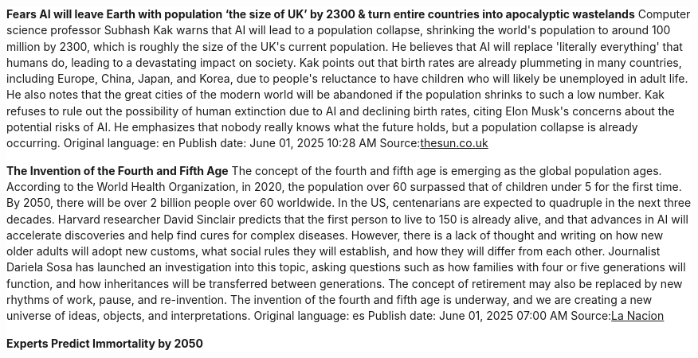 **Fears AI will leave Earth with population ‘the size of UK’ by 2300 & turn entire countries into apocalyptic wastelands**
Computer science professor Subhash Kak warns that AI will lead to a population collapse, shrinking the world's population to around 100 million by 2300, which is roughly the size of the UK's current population. He believes that AI will replace 'literally everything' that humans do, leading to a devastating impact on society. Kak points out that birth rates are already plummeting in many countries, including Europe, China, Japan, and Korea, due to people's reluctance to have children who will likely be unemployed in adult life. He also notes that the great cities of the modern world will be abandoned if the population shrinks to such a low number. Kak refuses to rule out the possibility of human extinction due to AI and declining birth rates, citing Elon Musk's concerns about the potential risks of AI. He emphasizes that nobody really knows what the future holds, but a population collapse is already occurring.
Original language: en
Publish date: June 01, 2025 10:28 AM
Source:[thesun.co.uk](https://www.thesun.co.uk/tech/35208054/ai-population-size-uk-ghost-towns/)

**The Invention of the Fourth and Fifth Age**
The concept of the fourth and fifth age is emerging as the global population ages. According to the World Health Organization, in 2020, the population over 60 surpassed that of children under 5 for the first time. By 2050, there will be over 2 billion people over 60 worldwide. In the US, centenarians are expected to quadruple in the next three decades. Harvard researcher David Sinclair predicts that the first person to live to 150 is already alive, and that advances in AI will accelerate discoveries and help find cures for complex diseases. However, there is a lack of thought and writing on how new older adults will adopt new customs, what social rules they will establish, and how they will differ from each other. Journalist Dariela Sosa has launched an investigation into this topic, asking questions such as how families with four or five generations will function, and how inheritances will be transferred between generations. The concept of retirement may also be replaced by new rhythms of work, pause, and re-invention. The invention of the fourth and fifth age is underway, and we are creating a new universe of ideas, objects, and interpretations.
Original language: es
Publish date: June 01, 2025 07:00 AM
Source:[La Nacion](https://www.lanacion.com.ar/conversaciones-de-domingo/la-invencion-de-la-quinta-edad-nid01062025/)

**Experts Predict Immortality by 2050**